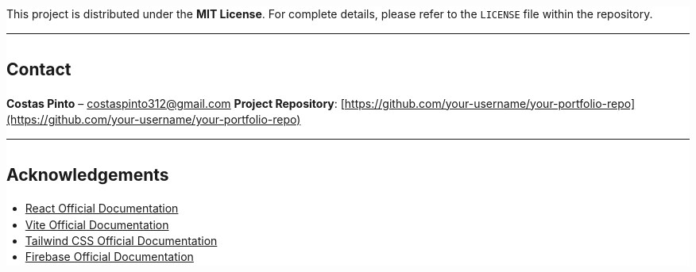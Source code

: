 This project is distributed under the **MIT License**.
For complete details, please refer to the `LICENSE` file within the repository.

---

## Contact

**Costas Pinto** – [costaspinto312@gmail.com](mailto:costaspinto312@gmail.com)
**Project Repository**: [https://github.com/your-username/your-portfolio-repo](https://github.com/your-username/your-portfolio-repo)

---

## Acknowledgements

* [React Official Documentation](https://react.dev/)
* [Vite Official Documentation](https://vitejs.dev/)
* [Tailwind CSS Official Documentation](https://tailwindcss.com/)
* [Firebase Official Documentation](https://firebase.google.com/docs)

```
